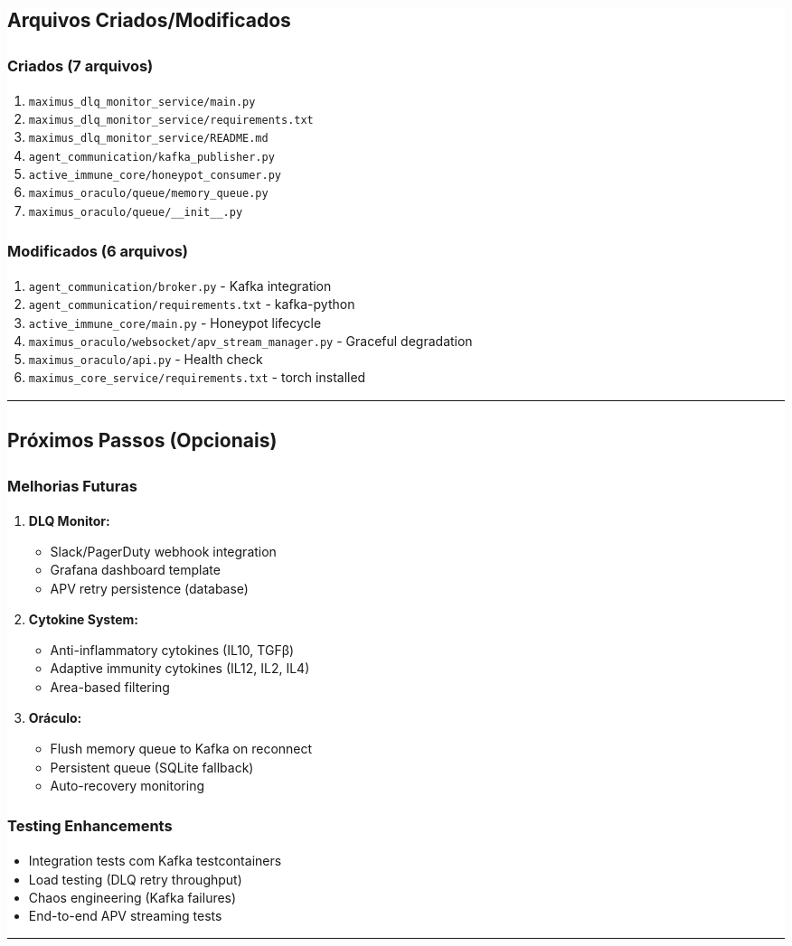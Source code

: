 
## Arquivos Criados/Modificados

### Criados (7 arquivos)

1. `maximus_dlq_monitor_service/main.py`
2. `maximus_dlq_monitor_service/requirements.txt`
3. `maximus_dlq_monitor_service/README.md`
4. `agent_communication/kafka_publisher.py`
5. `active_immune_core/honeypot_consumer.py`
6. `maximus_oraculo/queue/memory_queue.py`
7. `maximus_oraculo/queue/__init__.py`

### Modificados (6 arquivos)

1. `agent_communication/broker.py` - Kafka integration
2. `agent_communication/requirements.txt` - kafka-python
3. `active_immune_core/main.py` - Honeypot lifecycle
4. `maximus_oraculo/websocket/apv_stream_manager.py` - Graceful degradation
5. `maximus_oraculo/api.py` - Health check
6. `maximus_core_service/requirements.txt` - torch installed

---

## Próximos Passos (Opcionais)

### Melhorias Futuras

1. **DLQ Monitor:**
   - Slack/PagerDuty webhook integration
   - Grafana dashboard template
   - APV retry persistence (database)

2. **Cytokine System:**
   - Anti-inflammatory cytokines (IL10, TGFβ)
   - Adaptive immunity cytokines (IL12, IL2, IL4)
   - Area-based filtering

3. **Oráculo:**
   - Flush memory queue to Kafka on reconnect
   - Persistent queue (SQLite fallback)
   - Auto-recovery monitoring

### Testing Enhancements

- Integration tests com Kafka testcontainers
- Load testing (DLQ retry throughput)
- Chaos engineering (Kafka failures)
- End-to-end APV streaming tests

---
